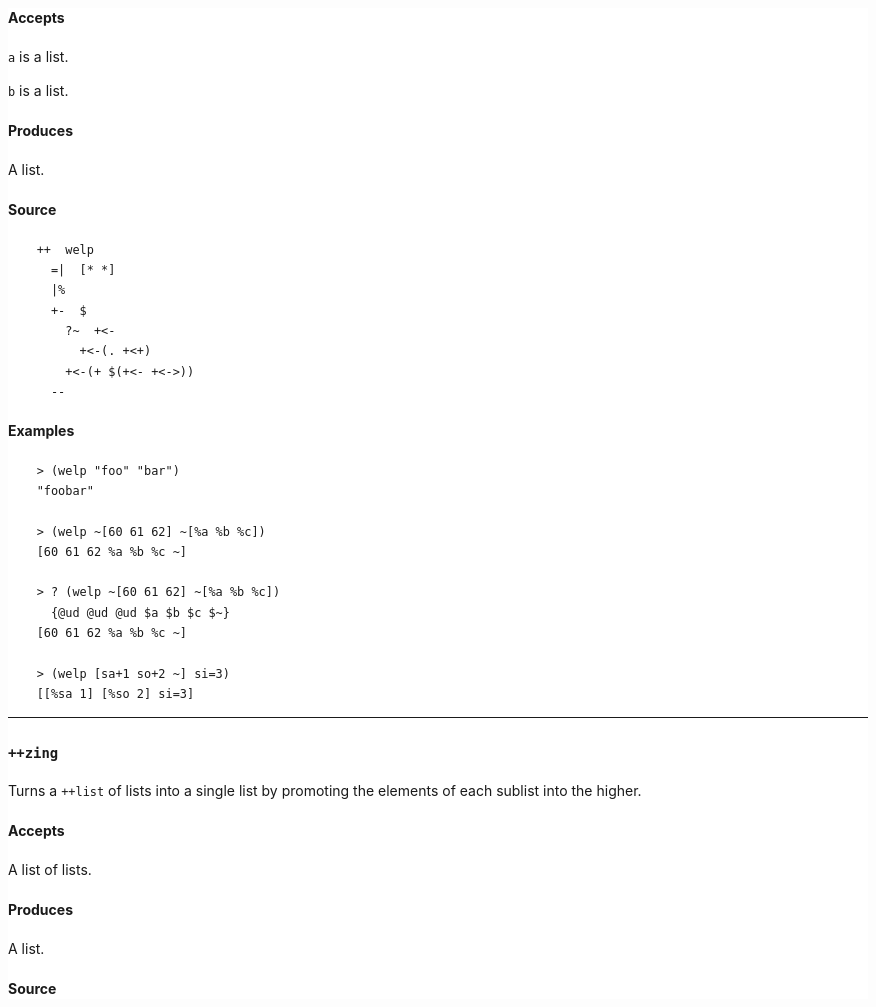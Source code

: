#### Accepts

`a` is a list.

`b` is a list.

#### Produces

A list.

#### Source

```
    ++  welp
      =|  [* *]
      |%
      +-  $
        ?~  +<-
          +<-(. +<+)
        +<-(+ $(+<- +<->))
      --
```

#### Examples

```
    > (welp "foo" "bar")
    "foobar"

    > (welp ~[60 61 62] ~[%a %b %c])
    [60 61 62 %a %b %c ~]

    > ? (welp ~[60 61 62] ~[%a %b %c])
      {@ud @ud @ud $a $b $c $~}
    [60 61 62 %a %b %c ~]

    > (welp [sa+1 so+2 ~] si=3)
    [[%sa 1] [%so 2] si=3]
```


---
### `++zing`

Turns a `++list` of lists into a single list by promoting the elements of
each sublist into the higher.

#### Accepts

A list of lists.

#### Produces

A list.

#### Source
